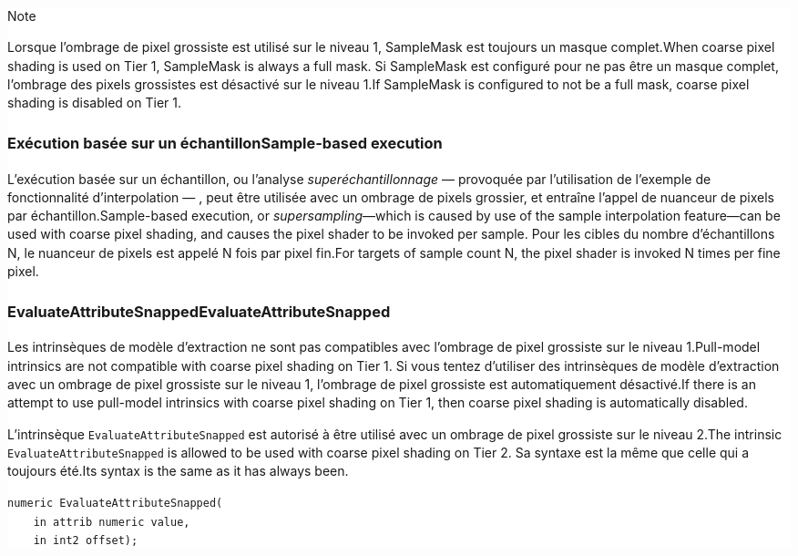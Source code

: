 > [!NOTE]
> <span data-ttu-id="3b04b-314">Lorsque l’ombrage de pixel grossiste est utilisé sur le niveau 1, SampleMask est toujours un masque complet.</span><span class="sxs-lookup"><span data-stu-id="3b04b-314">When coarse pixel shading is used on Tier 1, SampleMask is always a full mask.</span></span> <span data-ttu-id="3b04b-315">Si SampleMask est configuré pour ne pas être un masque complet, l’ombrage des pixels grossistes est désactivé sur le niveau 1.</span><span class="sxs-lookup"><span data-stu-id="3b04b-315">If SampleMask is configured to not be a full mask, coarse pixel shading is disabled on Tier 1.</span></span>

### <a name="sample-based-execution"></a><span data-ttu-id="3b04b-316">Exécution basée sur un échantillon</span><span class="sxs-lookup"><span data-stu-id="3b04b-316">Sample-based execution</span></span>
<span data-ttu-id="3b04b-317">L’exécution basée sur un échantillon, ou l’analyse *superéchantillonnage* &mdash; provoquée par l’utilisation de l’exemple de fonctionnalité d’interpolation &mdash; , peut être utilisée avec un ombrage de pixels grossier, et entraîne l’appel de nuanceur de pixels par échantillon.</span><span class="sxs-lookup"><span data-stu-id="3b04b-317">Sample-based execution, or *supersampling*&mdash;which is caused by use of the sample interpolation feature&mdash;can be used with coarse pixel shading, and causes the pixel shader to be invoked per sample.</span></span> <span data-ttu-id="3b04b-318">Pour les cibles du nombre d’échantillons N, le nuanceur de pixels est appelé N fois par pixel fin.</span><span class="sxs-lookup"><span data-stu-id="3b04b-318">For targets of sample count N, the pixel shader is invoked N times per fine pixel.</span></span>

### <a name="evaluateattributesnapped"></a><span data-ttu-id="3b04b-319">EvaluateAttributeSnapped</span><span class="sxs-lookup"><span data-stu-id="3b04b-319">EvaluateAttributeSnapped</span></span>
<span data-ttu-id="3b04b-320">Les intrinsèques de modèle d’extraction ne sont pas compatibles avec l’ombrage de pixel grossiste sur le niveau 1.</span><span class="sxs-lookup"><span data-stu-id="3b04b-320">Pull-model intrinsics are not compatible with coarse pixel shading on Tier 1.</span></span> <span data-ttu-id="3b04b-321">Si vous tentez d’utiliser des intrinsèques de modèle d’extraction avec un ombrage de pixel grossiste sur le niveau 1, l’ombrage de pixel grossiste est automatiquement désactivé.</span><span class="sxs-lookup"><span data-stu-id="3b04b-321">If there is an attempt to use pull-model intrinsics with coarse pixel shading on Tier 1, then coarse pixel shading is automatically disabled.</span></span>

<span data-ttu-id="3b04b-322">L’intrinsèque `EvaluateAttributeSnapped` est autorisé à être utilisé avec un ombrage de pixel grossiste sur le niveau 2.</span><span class="sxs-lookup"><span data-stu-id="3b04b-322">The intrinsic `EvaluateAttributeSnapped` is allowed to be used with coarse pixel shading on Tier 2.</span></span> <span data-ttu-id="3b04b-323">Sa syntaxe est la même que celle qui a toujours été.</span><span class="sxs-lookup"><span data-stu-id="3b04b-323">Its syntax is the same as it has always been.</span></span>

```hlsl
numeric EvaluateAttributeSnapped(   
    in attrib numeric value, 
    in int2 offset);
```
